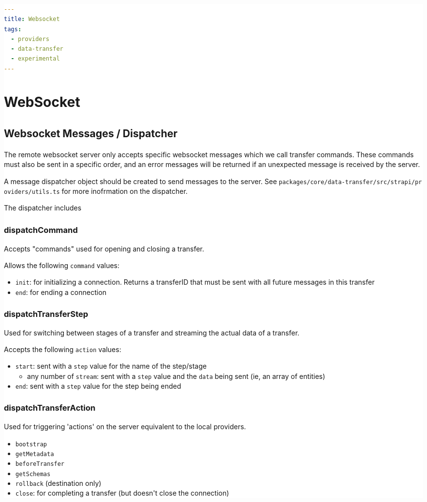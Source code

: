 ```yaml
---
title: Websocket
tags:
  - providers
  - data-transfer
  - experimental
---
```


# WebSocket

## Websocket Messages / Dispatcher

The remote websocket server only accepts specific websocket messages which we call transfer commands. These commands must also be sent in a specific order, and an error messages will be returned if an unexpected message is received by the server.

A message dispatcher object should be created to send messages to the server. See `packages/core/data-transfer/src/strapi/providers/utils.ts` for more inofrmation on the dispatcher.

The dispatcher includes

### dispatchCommand

Accepts "commands" used for opening and closing a transfer.

Allows the following `command` values:

- `init`: for initializing a connection. Returns a transferID that must be sent with all future messages in this transfer
- `end`: for ending a connection

### dispatchTransferStep

Used for switching between stages of a transfer and streaming the actual data of a transfer.

Accepts the following `action` values:

- `start`: sent with a `step` value for the name of the step/stage
  - any number of `stream`: sent with a `step` value and the `data` being sent (ie, an array of entities)
- `end`: sent with a `step` value for the step being ended

### dispatchTransferAction

Used for triggering 'actions' on the server equivalent to the local providers.

- `bootstrap`
- `getMetadata`
- `beforeTransfer`
- `getSchemas`
- `rollback` (destination only)
- `close`: for completing a transfer (but doesn't close the connection)
